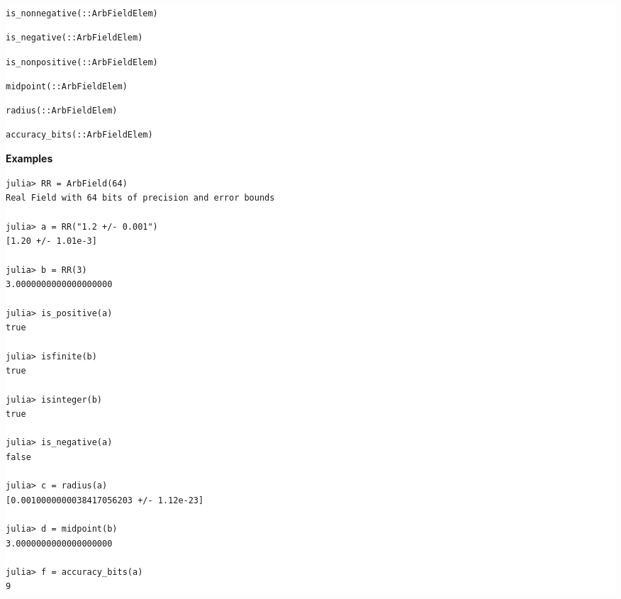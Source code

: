 ```@docs
is_nonnegative(::ArbFieldElem)
```

```@docs
is_negative(::ArbFieldElem)
```

```@docs
is_nonpositive(::ArbFieldElem)
```

```@docs
midpoint(::ArbFieldElem)
```

```@docs
radius(::ArbFieldElem)
```

```@docs
accuracy_bits(::ArbFieldElem)
```

**Examples**

```jldoctest
julia> RR = ArbField(64)
Real Field with 64 bits of precision and error bounds

julia> a = RR("1.2 +/- 0.001")
[1.20 +/- 1.01e-3]

julia> b = RR(3)
3.0000000000000000000

julia> is_positive(a)
true

julia> isfinite(b)
true

julia> isinteger(b)
true

julia> is_negative(a)
false

julia> c = radius(a)
[0.0010000000038417056203 +/- 1.12e-23]

julia> d = midpoint(b)
3.0000000000000000000

julia> f = accuracy_bits(a)
9
```
